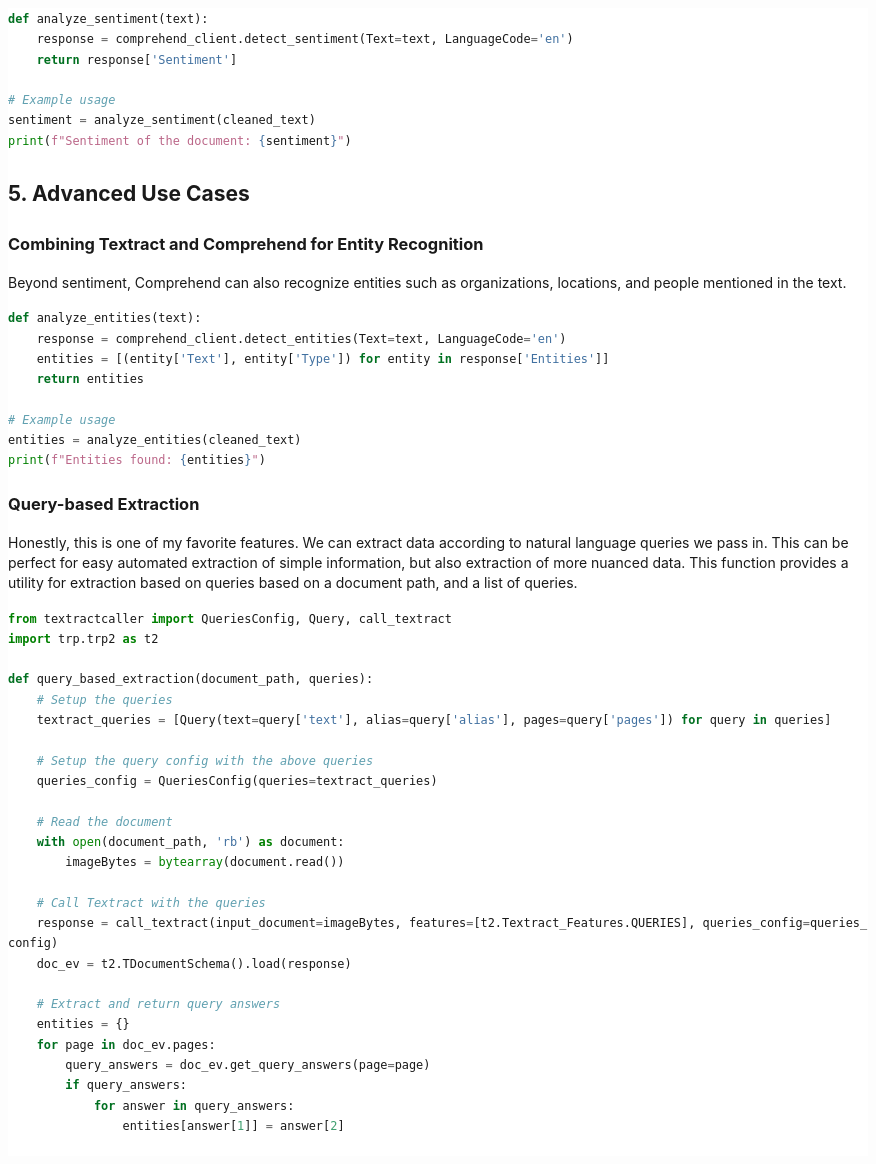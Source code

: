 ```python
def analyze_sentiment(text):
    response = comprehend_client.detect_sentiment(Text=text, LanguageCode='en')
    return response['Sentiment']

# Example usage
sentiment = analyze_sentiment(cleaned_text)
print(f"Sentiment of the document: {sentiment}")
```

## 5. Advanced Use Cases

### Combining Textract and Comprehend for Entity Recognition

Beyond sentiment, Comprehend can also recognize entities such as organizations, locations, and people mentioned in the text.

```python
def analyze_entities(text):
    response = comprehend_client.detect_entities(Text=text, LanguageCode='en')
    entities = [(entity['Text'], entity['Type']) for entity in response['Entities']]
    return entities

# Example usage
entities = analyze_entities(cleaned_text)
print(f"Entities found: {entities}")
```

### Query-based Extraction

Honestly, this is one of my favorite features. We can extract data according to natural language queries we pass in. This can be perfect for easy automated extraction of simple information, but also extraction of more nuanced data. This function provides a utility for extraction based on queries based on a document path, and a list of queries.

```python
from textractcaller import QueriesConfig, Query, call_textract
import trp.trp2 as t2

def query_based_extraction(document_path, queries):
    # Setup the queries
    textract_queries = [Query(text=query['text'], alias=query['alias'], pages=query['pages']) for query in queries]
    
    # Setup the query config with the above queries
    queries_config = QueriesConfig(queries=textract_queries)
    
    # Read the document
    with open(document_path, 'rb') as document:
        imageBytes = bytearray(document.read())
    
    # Call Textract with the queries
    response = call_textract(input_document=imageBytes, features=[t2.Textract_Features.QUERIES], queries_config=queries_config)
    doc_ev = t2.TDocumentSchema().load(response)
    
    # Extract and return query answers
    entities = {}
    for page in doc_ev.pages:
        query_answers = doc_ev.get_query_answers(page=page)
        if query_answers:
            for answer in query_answers:
                entities[answer[1]] = answer[2]
    
```